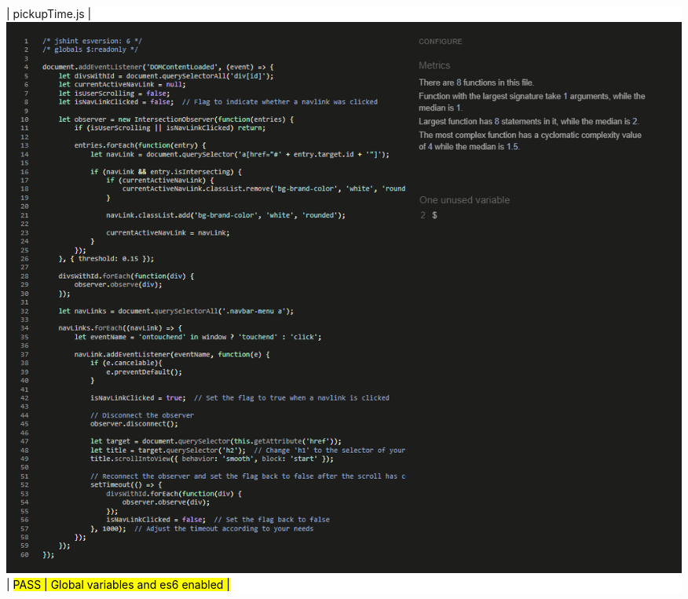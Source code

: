 | pickupTime.js      | ![pickupTime](./documentation/images/testing/js/orderonlinejs.png) | <mark>PASS<mark> | Global variables and es6 enabled |